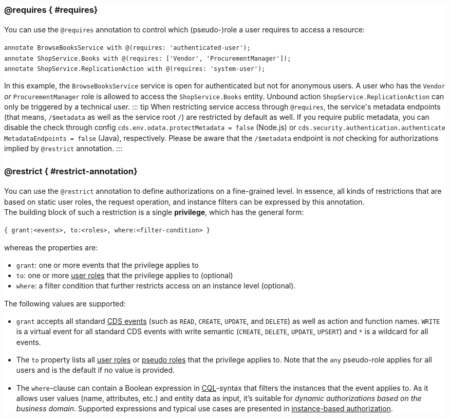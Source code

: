 ### @requires { #requires}

You can use the `@requires` annotation to control which (pseudo-)role a user requires to access a resource:

```cds
annotate BrowseBooksService with @(requires: 'authenticated-user');
annotate ShopService.Books with @(requires: ['Vendor', 'ProcurementManager']);
annotate ShopService.ReplicationAction with @(requires: 'system-user');
```

In this example, the `BrowseBooksService` service is open for authenticated but not for anonymous users. A user who has the `Vendor` _or_ `ProcurementManager` role is allowed to access the `ShopService.Books` entity. Unbound action `ShopService.ReplicationAction` can only be triggered by a technical user.
::: tip
When restricting service access through `@requires`, the service's metadata endpoints (that means, `/$metadata` as well as the service root `/`) are restricted by default as well. If you require public metadata, you can disable the check through config `cds.env.odata.protectMetadata = false` (Node.js) or `cds.security.authentication.authenticateMetadataEndpoints = false` (Java), respectively. Please be aware that the `/$metadata` endpoint is *not* checking for authorizations implied by `@restrict` annotation.
:::


### @restrict { #restrict-annotation}

You can use the `@restrict` annotation to define authorizations on a fine-grained level. In essence, all kinds of restrictions that are based on static user roles, the request operation, and instance filters can be expressed by this annotation.<br>
The building block of such a restriction is a single **privilege**, which has the general form:


```cds
{ grant:<events>, to:<roles>, where:<filter-condition> }
```

whereas the properties are:

* `grant`: one or more events that the privilege applies to
* `to`: one or more [user roles](#roles) that the privilege applies to (optional)
* `where`: a filter condition that further restricts access on an instance level (optional).

The following values are supported:
- `grant` accepts all standard [CDS events](../about/#events) (such as `READ`, `CREATE`, `UPDATE`, and `DELETE`) as well as action and function names. `WRITE` is a virtual event for all standard CDS events with write semantic (`CREATE`, `DELETE`, `UPDATE`, `UPSERT`) and `*` is a wildcard for all events.

- The `to` property lists all [user roles](#roles) or [pseudo roles](#pseudo-roles) that the privilege applies to. Note that the `any` pseudo-role applies for all users and is the default if no value is provided.

- The `where`-clause can contain a Boolean expression in [CQL](../cds/cql)-syntax that filters the instances that the event applies to. As it allows user values (name, attributes, etc.) and entity data as input, it’s suitable for *dynamic authorizations based on the business domain*. Supported expressions and typical use cases are presented in [instance-based authorization](#instance-based-auth).
